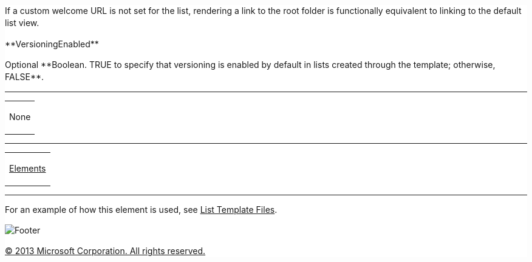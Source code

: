 <td align="left"><p>If a custom welcome URL is not set for the list, rendering a link to the root folder is functionally equivalent to linking to the default list view.</p></td>
</tr>
</tbody>
</table>
</div></td>
</tr>
<tr class="odd">
<td align="left"><p>**VersioningEnabled**</p></td>
<td align="left"><p>Optional **Boolean</span>. <span class="keyword">TRUE</span> to specify that versioning is enabled by default in lists created through the template; otherwise, <span class="keyword">FALSE**.</p></td>
</tr>
</tbody>
</table>


---------------------------------------------------------------------------------------------------------------------------------------------------------------------------------------------------

<table>
<colgroup>
<col width="100%" />
</colgroup>
<tbody>
<tr class="odd">
<td align="left"><p>None</p></td>
</tr>
</tbody>
</table>


----------------------------------------------------------------------------------------------------------------------------------------------------------------------------------------------------

<table>
<colgroup>
<col width="100%" />
</colgroup>
<tbody>
<tr class="odd">
<td align="left"><p><a href="elements-element-list-template.htm">Elements</a></p></td>
</tr>
</tbody>
</table>


------------------------------------------------------------------------------------------------------------------------------------------------------------------------------------------

For an example of how this element is used, see <span sdata="link">[List
Template Files](list-template-files.htm)</span>.

![Footer](../icons/footer.gif "Footer")

[© 2013 Microsoft Corporation. All rights
reserved.](office-2013-documentation-copyright-notice.htm)



